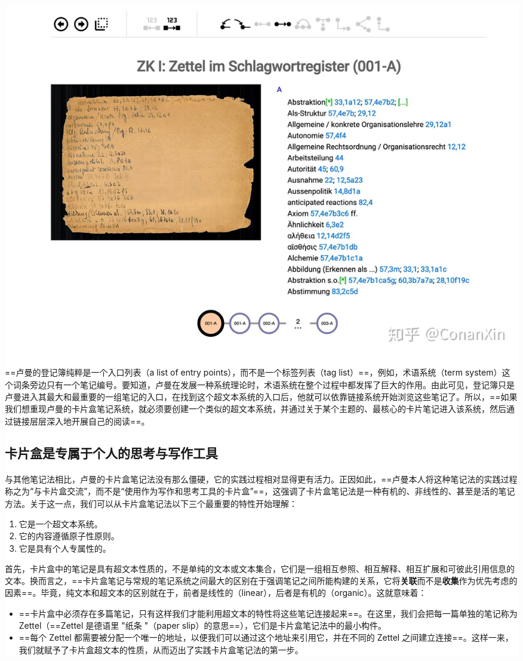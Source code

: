 ![卢曼的第一个Zettelkasten登记簿（register）](./img/卡片笔记写作法-2.webp)

==卢曼的登记簿纯粹是一个入口列表（a list of entry points），而不是一个标签列表（tag list）==，例如，术语系统（term system）这个词条旁边只有一个笔记编号。要知道，卢曼在发展一种系统理论时，术语系统在整个过程中都发挥了巨大的作用。由此可见，登记簿只是卢曼进入其最大和最重要的一组笔记的入口，在找到这个超文本系统的入口后，他就可以依靠链接系统开始浏览这些笔记了。所以，==如果我们想重现卢曼的卡片盒笔记系统，就必须要创建一个类似的超文本系统，并通过关于某个主题的、最核心的卡片笔记进入该系统，然后通过链接层层深入地开展自己的阅读==。

## 卡片盒是专属于个人的思考与写作工具

与其他笔记法相比，卢曼的卡片盒笔记法没有那么僵硬，它的实践过程相对显得更有活力。正因如此，==卢曼本人将这种笔记法的实践过程称之为“与卡片盒交流”，而不是“使用作为写作和思考工具的卡片盒”==，这强调了卡片盒笔记法是一种有机的、非线性的、甚至是活的笔记方法。关于这一点，我们可以从卡片盒笔记法以下三个最重要的特性开始理解：

1. 它是一个超文本系统。
2. 它的内容遵循原子性原则。
3. 它是具有个人专属性的。

首先，卡片盒中的笔记是具有超文本性质的，不是单纯的文本或文本集合，它们是一组相互参照、相互解释、相互扩展和可彼此引用信息的文本。换而言之，==卡片盒笔记与常规的笔记系统之间最大的区别在于强调笔记之间所能构建的关系，它将**关联**而不是**收集**作为优先考虑的因素==。毕竟，纯文本和超文本的区别就在于，前者是线性的（linear），后者是有机的（organic）。这就意味着：

- ==卡片盒中必须存在多篇笔记，只有这样我们才能利用超文本的特性将这些笔记连接起来==。在这里，我们会把每一篇单独的笔记称为 Zettel（==Zettel 是德语里 "纸条 "（paper slip）的意思==），它们是卡片盒笔记法中的最小构件。
- ==每个 Zettel 都需要被分配一个唯一的地址，以便我们可以通过这个地址来引用它，并在不同的 Zettel 之间建立连接==。这样一来，我们就赋予了卡片盒超文本的性质，从而迈出了实践卡片盒笔记法的第一步。
